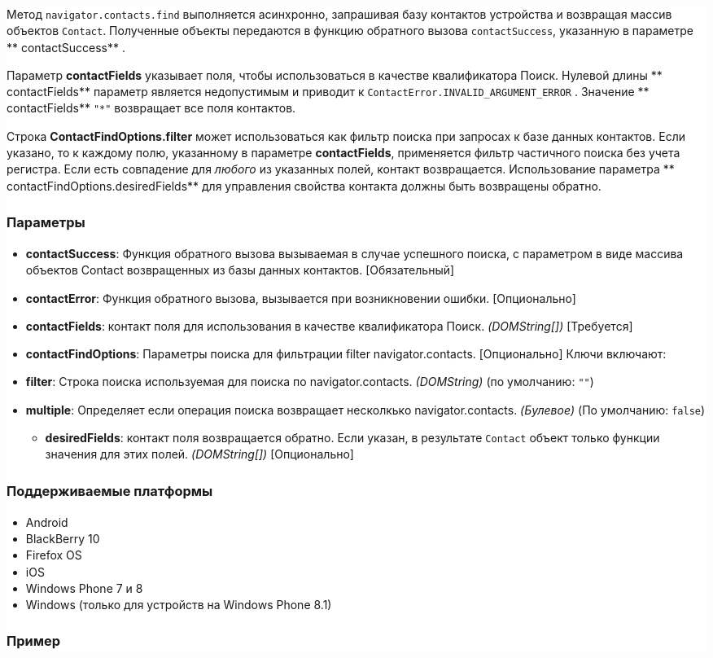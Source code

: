 Метод `navigator.contacts.find` выполняется асинхронно, запрашивая базу контактов устройства и возвращая массив
объектов `Contact`. Полученные объекты передаются в функцию обратного вызова `contactSuccess`, указанную в параметре **
contactSuccess** .

Параметр **contactFields** указывает поля, чтобы использоваться в качестве квалификатора Поиск. Нулевой длины **
contactFields** параметр является недопустимым и приводит к `ContactError.INVALID_ARGUMENT_ERROR` . Значение **
contactFields** `"*"` возвращает все поля контактов.

Строка **ContactFindOptions.filter** может использоваться как фильтр поиска при запросах к базе данных контактов. Если
указано, то к каждому полю, указанному в параметре **contactFields**, применяется фильтр частичного поиска без учета
регистра. Если есть совпадение для *любого* из указанных полей, контакт возвращается. Использование параметра **
contactFindOptions.desiredFields** для управления свойства контакта должны быть возвращены обратно.

### Параметры

* **contactSuccess**: Функция обратного вызова вызываемая в случае успешного поиска, с параметром в виде массива
  объектов Contact возвращенных из базы данных контактов. [Обязательный]

* **contactError**: Функция обратного вызова, вызывается при возникновении ошибки. [Опционально]

* **contactFields**: контакт поля для использования в качестве квалификатора Поиск. *(DOMString[])* [Требуется]

* **contactFindOptions**: Параметры поиска для фильтрации filter navigator.contacts. [Опционально] Ключи включают:

* **filter**: Строка поиска используемая для поиска по navigator.contacts. *(DOMString)* (по умолчанию: `""`)

* **multiple**: Определяет если операция поиска возвращает несколкько navigator.contacts. *(Булевое)* (По
  умолчанию: `false`)

    * **desiredFields**: контакт поля возвращается обратно. Если указан, в результате `Contact` объект только функции
      значения для этих полей. *(DOMString[])* [Опционально]

### Поддерживаемые платформы

* Android
* BlackBerry 10
* Firefox OS
* iOS
* Windows Phone 7 и 8
* Windows (только для устройств на Windows Phone 8.1)

### Пример


[1]: https://developer.mozilla.org/en-US/Apps/Developing/Manifest
[2]: https://developer.mozilla.org/en-US/Apps/Developing/Manifest#type
[3]: https://developer.mozilla.org/en-US/Apps/CSP